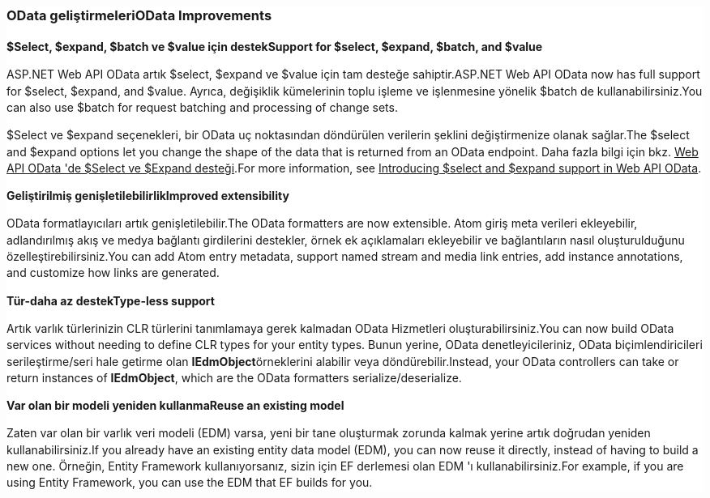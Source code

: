 ### <a name="odata-improvements"></a><span data-ttu-id="e4e5d-255">OData geliştirmeleri</span><span class="sxs-lookup"><span data-stu-id="e4e5d-255">OData Improvements</span></span>

<span data-ttu-id="e4e5d-256">**$Select, $expand, $batch ve $value için destek**</span><span class="sxs-lookup"><span data-stu-id="e4e5d-256">**Support for $select, $expand, $batch, and $value**</span></span>

<span data-ttu-id="e4e5d-257">ASP.NET Web API OData artık $select, $expand ve $value için tam desteğe sahiptir.</span><span class="sxs-lookup"><span data-stu-id="e4e5d-257">ASP.NET Web API OData now has full support for $select, $expand, and $value.</span></span> <span data-ttu-id="e4e5d-258">Ayrıca, değişiklik kümelerinin toplu işleme ve işlenmesine yönelik $batch de kullanabilirsiniz.</span><span class="sxs-lookup"><span data-stu-id="e4e5d-258">You can also use $batch for request batching and processing of change sets.</span></span>

<span data-ttu-id="e4e5d-259">$Select ve $expand seçenekleri, bir OData uç noktasından döndürülen verilerin şeklini değiştirmenize olanak sağlar.</span><span class="sxs-lookup"><span data-stu-id="e4e5d-259">The $select and $expand options let you change the shape of the data that is returned from an OData endpoint.</span></span> <span data-ttu-id="e4e5d-260">Daha fazla bilgi için bkz. [Web API OData 'de $Select ve $Expand desteği](../../../web-api/overview/odata-support-in-aspnet-web-api/using-select-expand-and-value.md).</span><span class="sxs-lookup"><span data-stu-id="e4e5d-260">For more information, see [Introducing $select and $expand support in Web API OData](../../../web-api/overview/odata-support-in-aspnet-web-api/using-select-expand-and-value.md).</span></span>

<span data-ttu-id="e4e5d-261">**Geliştirilmiş genişletilebilirlik**</span><span class="sxs-lookup"><span data-stu-id="e4e5d-261">**Improved extensibility**</span></span>

<span data-ttu-id="e4e5d-262">OData formatlayıcıları artık genişletilebilir.</span><span class="sxs-lookup"><span data-stu-id="e4e5d-262">The OData formatters are now extensible.</span></span> <span data-ttu-id="e4e5d-263">Atom giriş meta verileri ekleyebilir, adlandırılmış akış ve medya bağlantı girdilerini destekler, örnek ek açıklamaları ekleyebilir ve bağlantıların nasıl oluşturulduğunu özelleştirebilirsiniz.</span><span class="sxs-lookup"><span data-stu-id="e4e5d-263">You can add Atom entry metadata, support named stream and media link entries, add instance annotations, and customize how links are generated.</span></span>

<span data-ttu-id="e4e5d-264">**Tür-daha az destek**</span><span class="sxs-lookup"><span data-stu-id="e4e5d-264">**Type-less support**</span></span>

<span data-ttu-id="e4e5d-265">Artık varlık türlerinizin CLR türlerini tanımlamaya gerek kalmadan OData Hizmetleri oluşturabilirsiniz.</span><span class="sxs-lookup"><span data-stu-id="e4e5d-265">You can now build OData services without needing to define CLR types for your entity types.</span></span> <span data-ttu-id="e4e5d-266">Bunun yerine, OData denetleyicileriniz, OData biçimlendiricileri serileştirme/seri hale getirme olan **IEdmObject**örneklerini alabilir veya döndürebilir.</span><span class="sxs-lookup"><span data-stu-id="e4e5d-266">Instead, your OData controllers can take or return instances of **IEdmObject**, which are the OData formatters serialize/deserialize.</span></span>

<span data-ttu-id="e4e5d-267">**Var olan bir modeli yeniden kullanma**</span><span class="sxs-lookup"><span data-stu-id="e4e5d-267">**Reuse an existing model**</span></span>

<span data-ttu-id="e4e5d-268">Zaten var olan bir varlık veri modeli (EDM) varsa, yeni bir tane oluşturmak zorunda kalmak yerine artık doğrudan yeniden kullanabilirsiniz.</span><span class="sxs-lookup"><span data-stu-id="e4e5d-268">If you already have an existing entity data model (EDM), you can now reuse it directly, instead of having to build a new one.</span></span> <span data-ttu-id="e4e5d-269">Örneğin, Entity Framework kullanıyorsanız, sizin için EF derlemesi olan EDM 'ı kullanabilirsiniz.</span><span class="sxs-lookup"><span data-stu-id="e4e5d-269">For example, if you are using Entity Framework, you can use the EDM that EF builds for you.</span></span>
